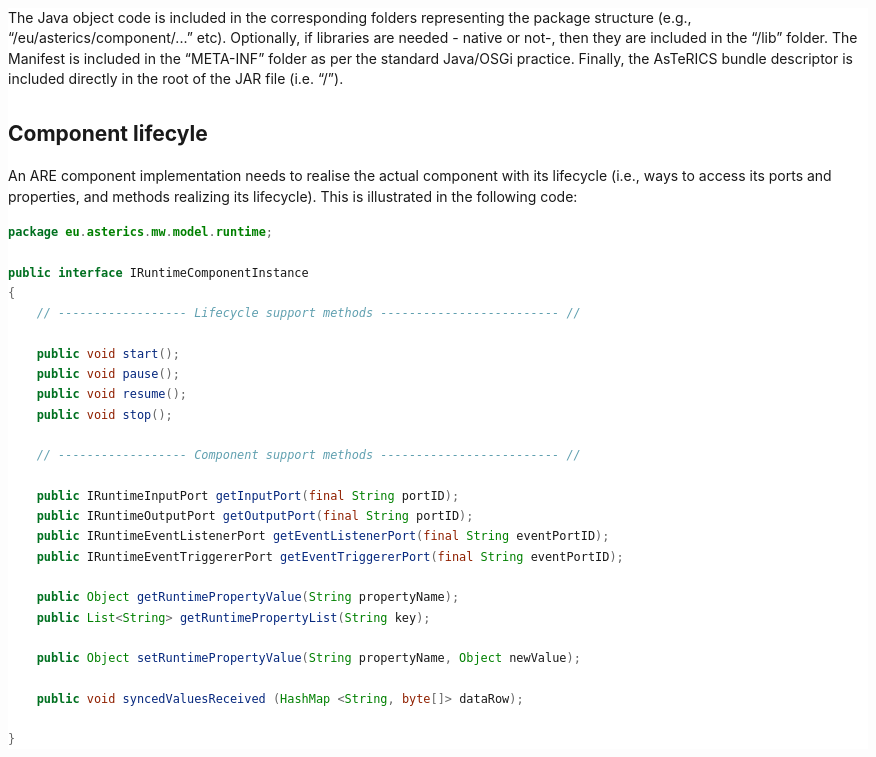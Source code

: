 
  
  

The Java object code is included in the corresponding folders representing the package structure (e.g., “/eu/asterics/component/...” etc). Optionally, if libraries are needed - native or not-, then they are included in the “/lib” folder. The Manifest is included in the “META-INF” folder as per the standard Java/OSGi practice. Finally, the AsTeRICS bundle descriptor is included directly in the root of the JAR file (i.e. “/”).

  
  

  
  

  
  

## Component lifecyle
    

An ARE component implementation needs to realise the actual component with its lifecycle (i.e., ways to access its ports and properties, and methods realizing its lifecycle). This is illustrated in the following code:

  
```java
package eu.asterics.mw.model.runtime;

public interface IRuntimeComponentInstance
{
    // ------------------ Lifecycle support methods ------------------------- //

    public void start();
    public void pause();
    public void resume();
    public void stop();

    // ------------------ Component support methods ------------------------- //

    public IRuntimeInputPort getInputPort(final String portID);
    public IRuntimeOutputPort getOutputPort(final String portID);
    public IRuntimeEventListenerPort getEventListenerPort(final String eventPortID);
    public IRuntimeEventTriggererPort getEventTriggererPort(final String eventPortID);

    public Object getRuntimePropertyValue(String propertyName);
    public List<String> getRuntimePropertyList(String key);

    public Object setRuntimePropertyValue(String propertyName, Object newValue);
  
    public void syncedValuesReceived (HashMap <String, byte[]> dataRow);
    
}
```
  

  
  
